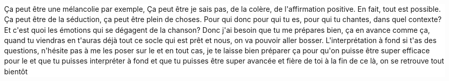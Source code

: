 Ça peut être une mélancolie par exemple, Ça peut être je sais pas, de la colère, de l'affirmation positive.
En fait, tout est possible.
Ça peut être de la séduction, ça peut être plein de choses.
Pour qui donc pour qui tu es, pour qui tu chantes, dans quel contexte?
Et c'est quoi les émotions qui se dégagent de la chanson?
Donc j'ai besoin que tu me prépares bien, ça en avance comme ça, quand tu viendras en t'auras déjà tout ce socle qui est prêt et nous, on va pouvoir aller bosser.
L'interprétation à fond si t'as des questions, n'hésite pas à me les poser sur le et en tout cas, je te laisse bien préparer ça pour qu'on puisse être super efficace pour le et que tu puisses interpréter à fond et que tu puisses être super avancée et fière de toi à la fin de ce là, on se retrouve tout bientôt
